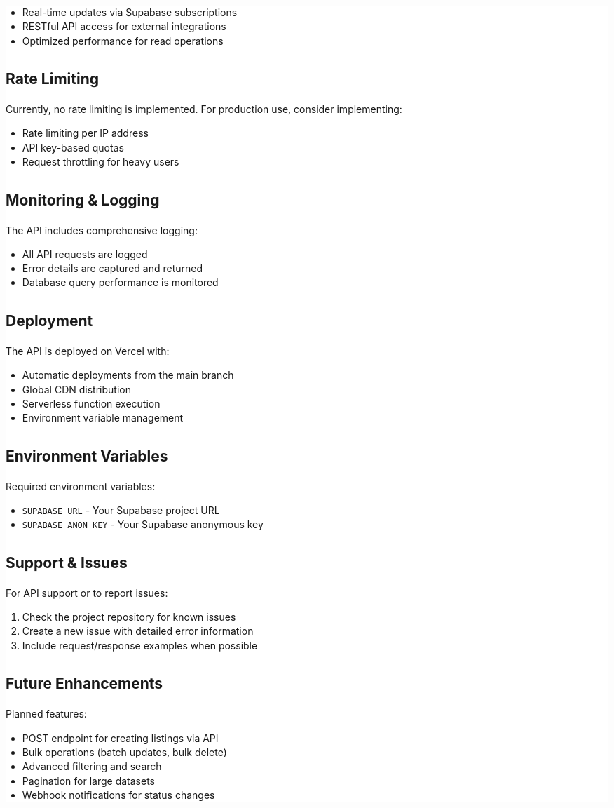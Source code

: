 - Real-time updates via Supabase subscriptions
- RESTful API access for external integrations
- Optimized performance for read operations

## Rate Limiting

Currently, no rate limiting is implemented. For production use, consider implementing:
- Rate limiting per IP address
- API key-based quotas
- Request throttling for heavy users

## Monitoring & Logging

The API includes comprehensive logging:
- All API requests are logged
- Error details are captured and returned
- Database query performance is monitored

## Deployment

The API is deployed on Vercel with:
- Automatic deployments from the main branch
- Global CDN distribution
- Serverless function execution
- Environment variable management

## Environment Variables

Required environment variables:
- `SUPABASE_URL` - Your Supabase project URL
- `SUPABASE_ANON_KEY` - Your Supabase anonymous key

## Support & Issues

For API support or to report issues:
1. Check the project repository for known issues
2. Create a new issue with detailed error information
3. Include request/response examples when possible

## Future Enhancements

Planned features:
- POST endpoint for creating listings via API
- Bulk operations (batch updates, bulk delete)
- Advanced filtering and search
- Pagination for large datasets
- Webhook notifications for status changes
